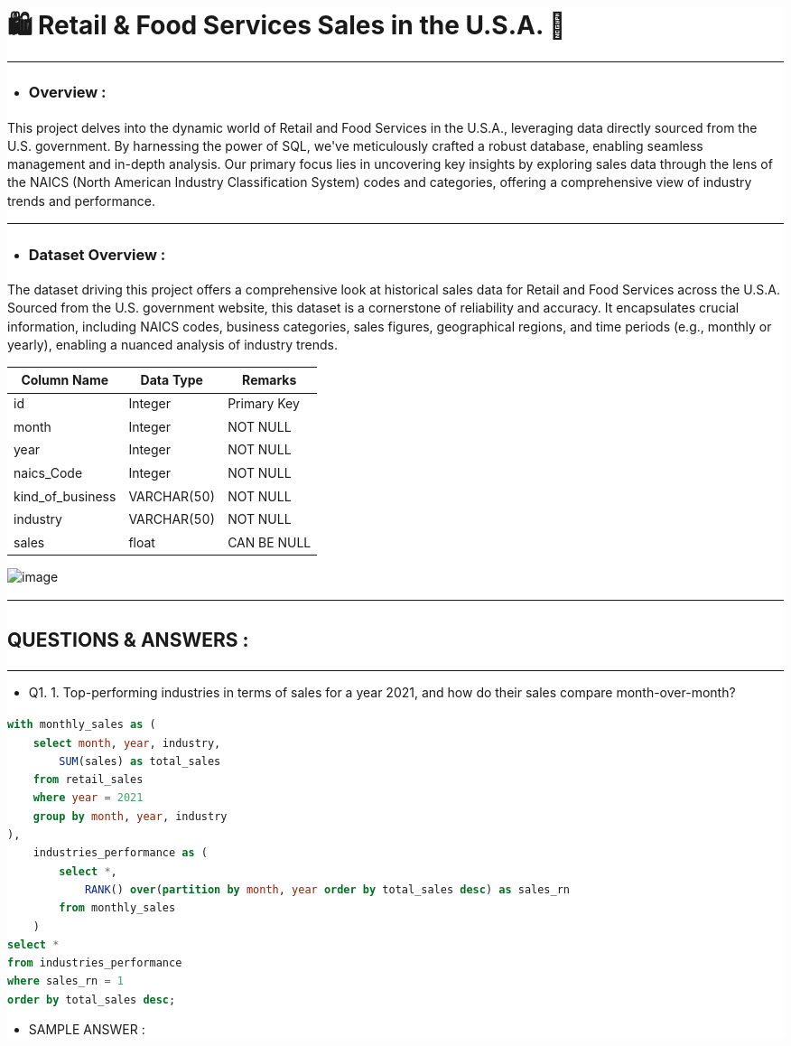 # 🛍️ Retail & Food Services Sales in the U.S.A. 🥗

---------------------------------------------------------------------------------------------------------------------------------------

- ### Overview :
This project delves into the dynamic world of Retail and Food Services in the U.S.A., leveraging data directly sourced from the U.S. government. By harnessing the power of SQL, we've meticulously crafted a robust database, enabling seamless management and in-depth analysis. Our primary focus lies in uncovering key insights by exploring sales data through the lens of the NAICS (North American Industry Classification System) codes and categories, offering a comprehensive view of industry trends and performance.

---------------------------------------------------------------------------------------------------------------------------------------

- ### Dataset Overview :
The dataset driving this project offers a comprehensive look at historical sales data for Retail and Food Services across the U.S.A. Sourced from the U.S. government website, this dataset is a cornerstone of reliability and accuracy. It encapsulates crucial information, including NAICS codes, business categories, sales figures, geographical regions, and time periods (e.g., monthly or yearly), enabling a nuanced analysis of industry trends.

|Column Name |	Data Type	 | Remarks |
|------------|-------------|---------|
|id	       | Integer | Primary Key
|month	 | Integer |	NOT NULL 
|year	   | Integer | NOT NULL
|naics_Code	       | Integer | NOT NULL
|kind_of_business | VARCHAR(50) | NOT NULL
|industry	 | VARCHAR(50) |	NOT NULL 
|sales	   | float | CAN BE NULL

![image](https://github.com/user-attachments/assets/b8312e2c-099a-4ba1-a5ba-9399a5bfcb45)


---------------------------------------------------------------------------------------------------------------------------------------
## QUESTIONS & ANSWERS :
---------------------------------------------------------------------------------------------------------------------------------------

- Q1. 1. Top-performing industries in terms of sales for a year 2021, and how do their sales compare month-over-month?
``` sql
with monthly_sales as (
	select month, year, industry,
		SUM(sales) as total_sales
	from retail_sales
	where year = 2021
	group by month, year, industry
),
	industries_performance as (
		select *,
			RANK() over(partition by month, year order by total_sales desc) as sales_rn
		from monthly_sales
	)
select *
from industries_performance
where sales_rn = 1
order by total_sales desc;
```
- SAMPLE ANSWER :
